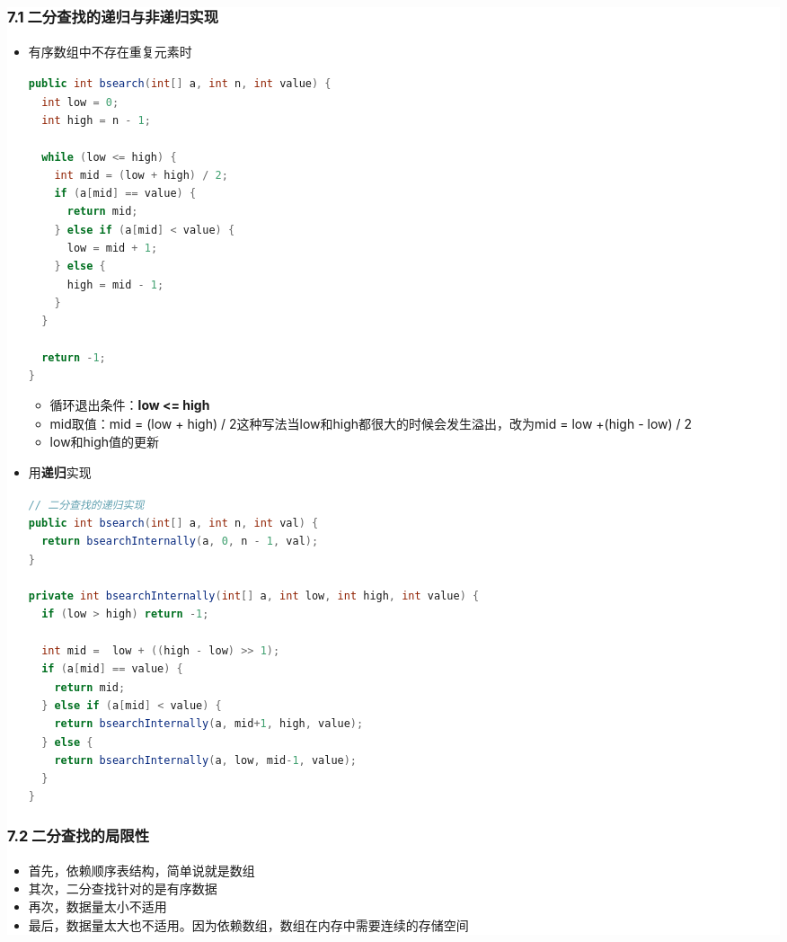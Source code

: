 ### 7.1 二分查找的递归与非递归实现

* 有序数组中不存在重复元素时

  ```java
  public int bsearch(int[] a, int n, int value) {
    int low = 0;
    int high = n - 1;
  
    while (low <= high) {
      int mid = (low + high) / 2;
      if (a[mid] == value) {
        return mid;
      } else if (a[mid] < value) {
        low = mid + 1;
      } else {
        high = mid - 1;
      }
    }
  
    return -1;
  }
  ```

  * 循环退出条件：**low <= high**
  * mid取值：mid = (low + high) / 2这种写法当low和high都很大的时候会发生溢出，改为mid = low +(high - low) / 2
  * low和high值的更新

* 用**递归**实现

  ```java
  // 二分查找的递归实现
  public int bsearch(int[] a, int n, int val) {
    return bsearchInternally(a, 0, n - 1, val);
  }
  
  private int bsearchInternally(int[] a, int low, int high, int value) {
    if (low > high) return -1;
  
    int mid =  low + ((high - low) >> 1);
    if (a[mid] == value) {
      return mid;
    } else if (a[mid] < value) {
      return bsearchInternally(a, mid+1, high, value);
    } else {
      return bsearchInternally(a, low, mid-1, value);
    }
  }
  ```

### 7.2 二分查找的局限性

* 首先，依赖顺序表结构，简单说就是数组
* 其次，二分查找针对的是有序数据
* 再次，数据量太小不适用
* 最后，数据量太大也不适用。因为依赖数组，数组在内存中需要连续的存储空间
